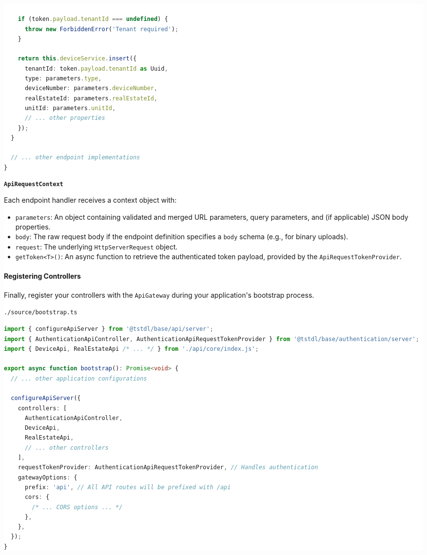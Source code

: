 ```typescript

    if (token.payload.tenantId === undefined) {
      throw new ForbiddenError('Tenant required');
    }

    return this.deviceService.insert({
      tenantId: token.payload.tenantId as Uuid,
      type: parameters.type,
      deviceNumber: parameters.deviceNumber,
      realEstateId: parameters.realEstateId,
      unitId: parameters.unitId,
      // ... other properties
    });
  }

  // ... other endpoint implementations
}
```

**`ApiRequestContext`**

Each endpoint handler receives a context object with:

- `parameters`: An object containing validated and merged URL parameters, query parameters, and (if applicable) JSON body properties.
- `body`: The raw request body if the endpoint definition specifies a `body` schema (e.g., for binary uploads).
- `request`: The underlying `HttpServerRequest` object.
- `getToken<T>()`: An async function to retrieve the authenticated token payload, provided by the `ApiRequestTokenProvider`.

#### Registering Controllers

Finally, register your controllers with the `ApiGateway` during your application's bootstrap process.

`./source/bootstrap.ts`

```typescript
import { configureApiServer } from '@tstdl/base/api/server';
import { AuthenticationApiController, AuthenticationApiRequestTokenProvider } from '@tstdl/base/authentication/server';
import { DeviceApi, RealEstateApi /* ... */ } from './api/core/index.js';

export async function bootstrap(): Promise<void> {
  // ... other application configurations

  configureApiServer({
    controllers: [
      AuthenticationApiController,
      DeviceApi,
      RealEstateApi,
      // ... other controllers
    ],
    requestTokenProvider: AuthenticationApiRequestTokenProvider, // Handles authentication
    gatewayOptions: {
      prefix: 'api', // All API routes will be prefixed with /api
      cors: {
        /* ... CORS options ... */
      },
    },
  });
}
```
